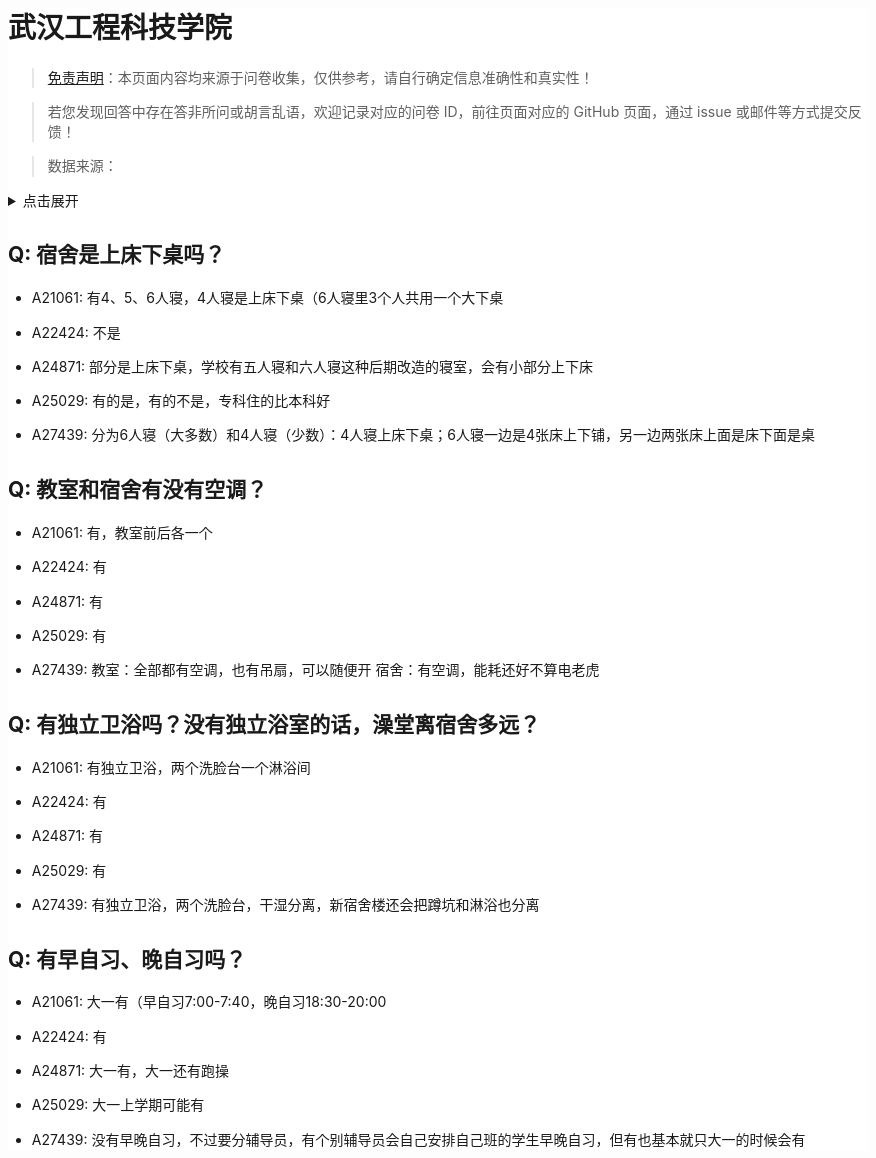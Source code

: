 # 武汉工程科技学院

> [免责声明](https://colleges.chat/#_3)：本页面内容均来源于问卷收集，仅供参考，请自行确定信息准确性和真实性！

> 若您发现回答中存在答非所问或胡言乱语，欢迎记录对应的问卷 ID，前往页面对应的 GitHub 页面，通过 issue 或邮件等方式提交反馈！

> 数据来源：

<details><summary>点击展开</summary></details>

## Q: 宿舍是上床下桌吗？

- A21061: 有4、5、6人寝，4人寝是上床下桌（6人寝里3个人共用一个大下桌

- A22424: 不是

- A24871: 部分是上床下桌，学校有五人寝和六人寝这种后期改造的寝室，会有小部分上下床

- A25029: 有的是，有的不是，专科住的比本科好

- A27439: 分为6人寝（大多数）和4人寝（少数）：4人寝上床下桌；6人寝一边是4张床上下铺，另一边两张床上面是床下面是桌

## Q: 教室和宿舍有没有空调？

- A21061: 有，教室前后各一个

- A22424: 有

- A24871: 有

- A25029: 有

- A27439: 教室：全部都有空调，也有吊扇，可以随便开
宿舍：有空调，能耗还好不算电老虎

## Q: 有独立卫浴吗？没有独立浴室的话，澡堂离宿舍多远？

- A21061: 有独立卫浴，两个洗脸台一个淋浴间

- A22424: 有

- A24871: 有

- A25029: 有

- A27439: 有独立卫浴，两个洗脸台，干湿分离，新宿舍楼还会把蹲坑和淋浴也分离

## Q: 有早自习、晚自习吗？

- A21061: 大一有（早自习7:00-7:40，晚自习18:30-20:00

- A22424: 有

- A24871: 大一有，大一还有跑操

- A25029: 大一上学期可能有

- A27439: 没有早晚自习，不过要分辅导员，有个别辅导员会自己安排自己班的学生早晚自习，但有也基本就只大一的时候会有
